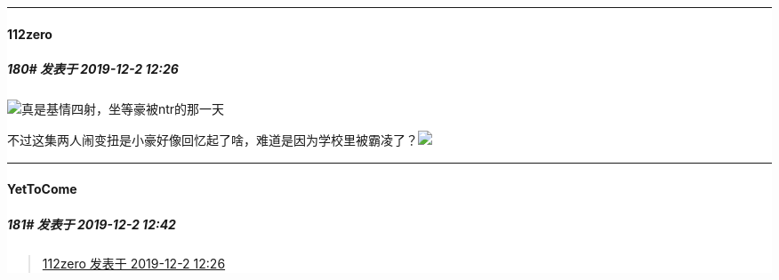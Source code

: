 

-----

####  112zero  
##### 180#       发表于 2019-12-2 12:26



<img src="https://static.saraba1st.com/image/smiley/face2017/048.png" referrerpolicy="no-referrer">真是基情四射，坐等豪被ntr的那一天

不过这集两人闹变扭是小豪好像回忆起了啥，难道是因为学校里被霸凌了？<img src="https://static.saraba1st.com/image/smiley/face2017/135.png" referrerpolicy="no-referrer">







-----

####  YetToCome  
##### 181#       发表于 2019-12-2 12:42



<blockquote><a href="httphttps://bbs.saraba1st.com/2b/forum.php?mod=redirect&amp;goto=findpost&amp;pid=45687539&amp;ptid=1864643" target="_blank">112zero 发表于 2019-12-2 12:26</a>
